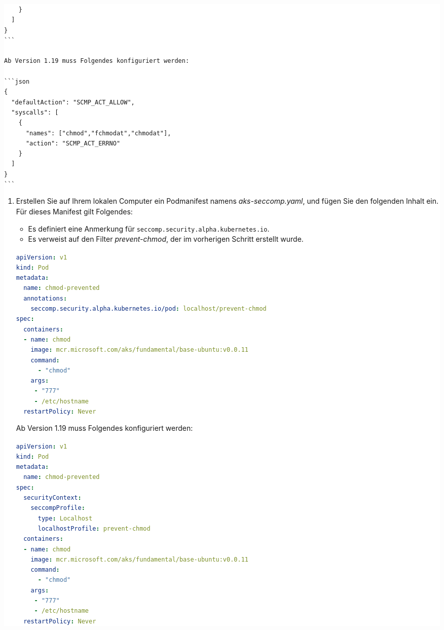         }
      ]
    }
    ```

    Ab Version 1.19 muss Folgendes konfiguriert werden:

    ```json
    {
      "defaultAction": "SCMP_ACT_ALLOW",
      "syscalls": [
        {
          "names": ["chmod","fchmodat","chmodat"],
          "action": "SCMP_ACT_ERRNO"
        }
      ]
    }
    ```

1. Erstellen Sie auf Ihrem lokalen Computer ein Podmanifest namens *aks-seccomp.yaml*, und fügen Sie den folgenden Inhalt ein. Für dieses Manifest gilt Folgendes:
    * Es definiert eine Anmerkung für `seccomp.security.alpha.kubernetes.io`.
    * Es verweist auf den Filter *prevent-chmod*, der im vorherigen Schritt erstellt wurde.

    ```yaml
    apiVersion: v1
    kind: Pod
    metadata:
      name: chmod-prevented
      annotations:
        seccomp.security.alpha.kubernetes.io/pod: localhost/prevent-chmod
    spec:
      containers:
      - name: chmod
        image: mcr.microsoft.com/aks/fundamental/base-ubuntu:v0.0.11
        command:
          - "chmod"
        args:
         - "777"
         - /etc/hostname
      restartPolicy: Never
    ```

    Ab Version 1.19 muss Folgendes konfiguriert werden:

    ```yaml
    apiVersion: v1
    kind: Pod
    metadata:
      name: chmod-prevented
    spec:
      securityContext:
        seccompProfile:
          type: Localhost
          localhostProfile: prevent-chmod
      containers:
      - name: chmod
        image: mcr.microsoft.com/aks/fundamental/base-ubuntu:v0.0.11
        command:
          - "chmod"
        args:
         - "777"
         - /etc/hostname
      restartPolicy: Never
    ```


[kured]: https://github.com/weaveworks/kured
[k8s-apparmor]: https://kubernetes.io/docs/tutorials/clusters/apparmor/
[seccomp]: https://kubernetes.io/docs/concepts/policy/pod-security-policy/#seccomp
[kubectl-apply]: https://kubernetes.io/docs/reference/generated/kubectl/kubectl-commands#apply
[kubectl-exec]: https://kubernetes.io/docs/reference/generated/kubectl/kubectl-commands#exec
[kubectl-get]: https://kubernetes.io/docs/reference/generated/kubectl/kubectl-commands#get
[az-aks-get-upgrades]: /cli/azure/aks#az_aks_get_upgrades
[az-aks-upgrade]: /cli/azure/aks#az_aks_upgrade
[aks-supported-versions]: supported-kubernetes-versions.md
[aks-upgrade]: upgrade-cluster.md
[aks-best-practices-identity]: concepts-identity.md
[aks-kured]: node-updates-kured.md
[aks-aad]: ./azure-ad-integration-cli.md
[best-practices-container-image-management]: operator-best-practices-container-image-management.md
[best-practices-pod-security]: developer-best-practices-pod-security.md
[pod-security-contexts]: developer-best-practices-pod-security.md#secure-pod-access-to-resources
[aks-ssh]: ssh.md
[security-center-aks]: ../security-center/defender-for-kubernetes-introduction.md